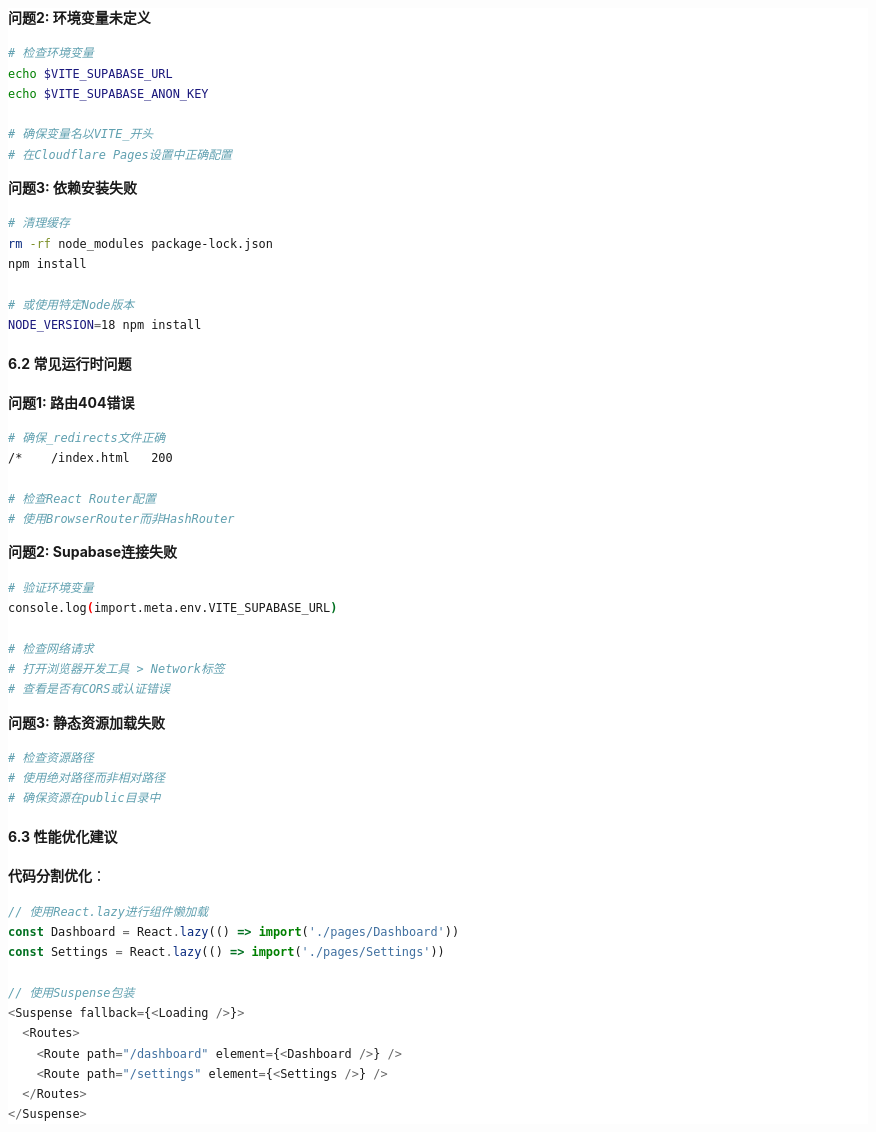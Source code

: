 **问题2: 环境变量未定义**
```bash
# 检查环境变量
echo $VITE_SUPABASE_URL
echo $VITE_SUPABASE_ANON_KEY

# 确保变量名以VITE_开头
# 在Cloudflare Pages设置中正确配置
```

**问题3: 依赖安装失败**
```bash
# 清理缓存
rm -rf node_modules package-lock.json
npm install

# 或使用特定Node版本
NODE_VERSION=18 npm install
```

#### 6.2 常见运行时问题

**问题1: 路由404错误**
```bash
# 确保_redirects文件正确
/*    /index.html   200

# 检查React Router配置
# 使用BrowserRouter而非HashRouter
```

**问题2: Supabase连接失败**
```bash
# 验证环境变量
console.log(import.meta.env.VITE_SUPABASE_URL)

# 检查网络请求
# 打开浏览器开发工具 > Network标签
# 查看是否有CORS或认证错误
```

**问题3: 静态资源加载失败**
```bash
# 检查资源路径
# 使用绝对路径而非相对路径
# 确保资源在public目录中
```

#### 6.3 性能优化建议

**代码分割优化**：
```typescript
// 使用React.lazy进行组件懒加载
const Dashboard = React.lazy(() => import('./pages/Dashboard'))
const Settings = React.lazy(() => import('./pages/Settings'))

// 使用Suspense包装
<Suspense fallback={<Loading />}>
  <Routes>
    <Route path="/dashboard" element={<Dashboard />} />
    <Route path="/settings" element={<Settings />} />
  </Routes>
</Suspense>
```

